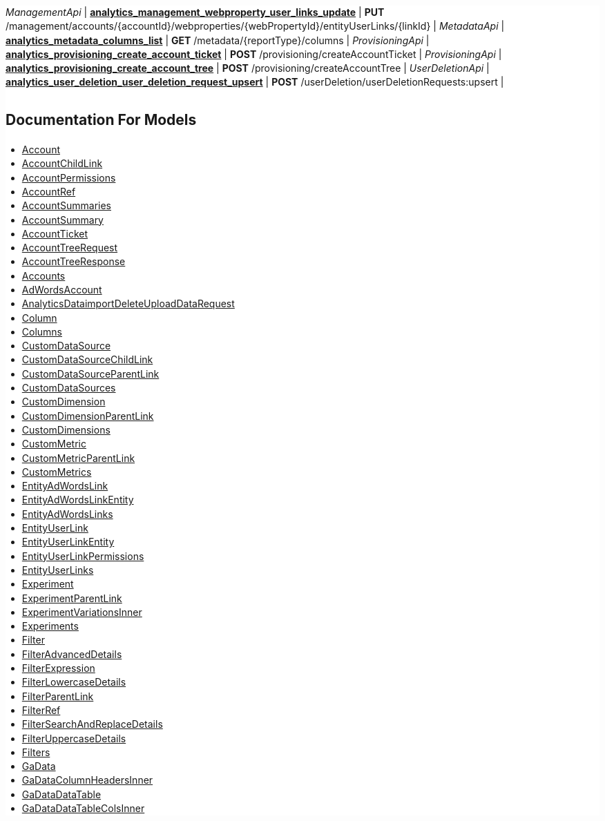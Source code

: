 *ManagementApi* | [**analytics_management_webproperty_user_links_update**](docs/ManagementApi.md#analytics_management_webproperty_user_links_update) | **PUT** /management/accounts/{accountId}/webproperties/{webPropertyId}/entityUserLinks/{linkId} | 
*MetadataApi* | [**analytics_metadata_columns_list**](docs/MetadataApi.md#analytics_metadata_columns_list) | **GET** /metadata/{reportType}/columns | 
*ProvisioningApi* | [**analytics_provisioning_create_account_ticket**](docs/ProvisioningApi.md#analytics_provisioning_create_account_ticket) | **POST** /provisioning/createAccountTicket | 
*ProvisioningApi* | [**analytics_provisioning_create_account_tree**](docs/ProvisioningApi.md#analytics_provisioning_create_account_tree) | **POST** /provisioning/createAccountTree | 
*UserDeletionApi* | [**analytics_user_deletion_user_deletion_request_upsert**](docs/UserDeletionApi.md#analytics_user_deletion_user_deletion_request_upsert) | **POST** /userDeletion/userDeletionRequests:upsert | 


## Documentation For Models

 - [Account](docs/Account.md)
 - [AccountChildLink](docs/AccountChildLink.md)
 - [AccountPermissions](docs/AccountPermissions.md)
 - [AccountRef](docs/AccountRef.md)
 - [AccountSummaries](docs/AccountSummaries.md)
 - [AccountSummary](docs/AccountSummary.md)
 - [AccountTicket](docs/AccountTicket.md)
 - [AccountTreeRequest](docs/AccountTreeRequest.md)
 - [AccountTreeResponse](docs/AccountTreeResponse.md)
 - [Accounts](docs/Accounts.md)
 - [AdWordsAccount](docs/AdWordsAccount.md)
 - [AnalyticsDataimportDeleteUploadDataRequest](docs/AnalyticsDataimportDeleteUploadDataRequest.md)
 - [Column](docs/Column.md)
 - [Columns](docs/Columns.md)
 - [CustomDataSource](docs/CustomDataSource.md)
 - [CustomDataSourceChildLink](docs/CustomDataSourceChildLink.md)
 - [CustomDataSourceParentLink](docs/CustomDataSourceParentLink.md)
 - [CustomDataSources](docs/CustomDataSources.md)
 - [CustomDimension](docs/CustomDimension.md)
 - [CustomDimensionParentLink](docs/CustomDimensionParentLink.md)
 - [CustomDimensions](docs/CustomDimensions.md)
 - [CustomMetric](docs/CustomMetric.md)
 - [CustomMetricParentLink](docs/CustomMetricParentLink.md)
 - [CustomMetrics](docs/CustomMetrics.md)
 - [EntityAdWordsLink](docs/EntityAdWordsLink.md)
 - [EntityAdWordsLinkEntity](docs/EntityAdWordsLinkEntity.md)
 - [EntityAdWordsLinks](docs/EntityAdWordsLinks.md)
 - [EntityUserLink](docs/EntityUserLink.md)
 - [EntityUserLinkEntity](docs/EntityUserLinkEntity.md)
 - [EntityUserLinkPermissions](docs/EntityUserLinkPermissions.md)
 - [EntityUserLinks](docs/EntityUserLinks.md)
 - [Experiment](docs/Experiment.md)
 - [ExperimentParentLink](docs/ExperimentParentLink.md)
 - [ExperimentVariationsInner](docs/ExperimentVariationsInner.md)
 - [Experiments](docs/Experiments.md)
 - [Filter](docs/Filter.md)
 - [FilterAdvancedDetails](docs/FilterAdvancedDetails.md)
 - [FilterExpression](docs/FilterExpression.md)
 - [FilterLowercaseDetails](docs/FilterLowercaseDetails.md)
 - [FilterParentLink](docs/FilterParentLink.md)
 - [FilterRef](docs/FilterRef.md)
 - [FilterSearchAndReplaceDetails](docs/FilterSearchAndReplaceDetails.md)
 - [FilterUppercaseDetails](docs/FilterUppercaseDetails.md)
 - [Filters](docs/Filters.md)
 - [GaData](docs/GaData.md)
 - [GaDataColumnHeadersInner](docs/GaDataColumnHeadersInner.md)
 - [GaDataDataTable](docs/GaDataDataTable.md)
 - [GaDataDataTableColsInner](docs/GaDataDataTableColsInner.md)